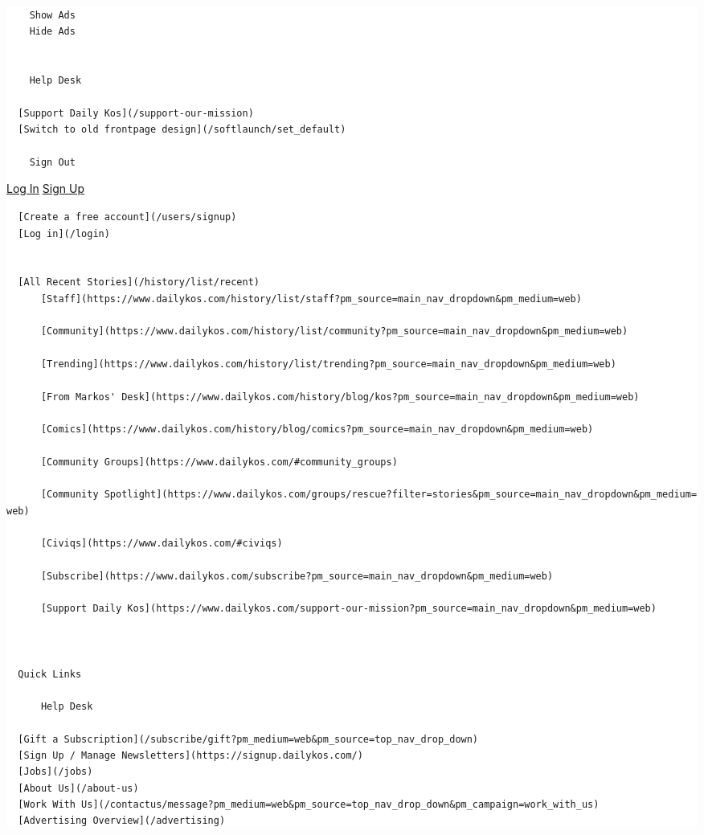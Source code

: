        Show Ads
        Hide Ads
      
      
        Help Desk
      
      [Support Daily Kos](/support-our-mission)
      [Switch to old frontpage design](/softlaunch/set_default)
      
        Sign Out
      
    
  

      
        
          
  
  [Log In](/login)
  [Sign Up](/users/signup)

        
    
  

  

  
    
      
      
    
    
      [Create a free account](/users/signup)
      [Log in](/login)
    
    
      [All Recent Stories](/history/list/recent)
          [Staff](https://www.dailykos.com/history/list/staff?pm_source=main_nav_dropdown&pm_medium=web)

          [Community](https://www.dailykos.com/history/list/community?pm_source=main_nav_dropdown&pm_medium=web)

          [Trending](https://www.dailykos.com/history/list/trending?pm_source=main_nav_dropdown&pm_medium=web)

          [From Markos' Desk](https://www.dailykos.com/history/blog/kos?pm_source=main_nav_dropdown&pm_medium=web)

          [Comics](https://www.dailykos.com/history/blog/comics?pm_source=main_nav_dropdown&pm_medium=web)

          [Community Groups](https://www.dailykos.com/#community_groups)

          [Community Spotlight](https://www.dailykos.com/groups/rescue?filter=stories&pm_source=main_nav_dropdown&pm_medium=web)

          [Civiqs](https://www.dailykos.com/#civiqs)

          [Subscribe](https://www.dailykos.com/subscribe?pm_source=main_nav_dropdown&pm_medium=web)

          [Support Daily Kos](https://www.dailykos.com/support-our-mission?pm_source=main_nav_dropdown&pm_medium=web)

    
    
      Quick Links
        
          Help Desk
        
      [Gift a Subscription](/subscribe/gift?pm_medium=web&pm_source=top_nav_drop_down)
      [Sign Up / Manage Newsletters](https://signup.dailykos.com/)
      [Jobs](/jobs)
      [About Us](/about-us)
      [Work With Us](/contactus/message?pm_medium=web&pm_source=top_nav_drop_down&pm_campaign=work_with_us)
      [Advertising Overview](/advertising)
    